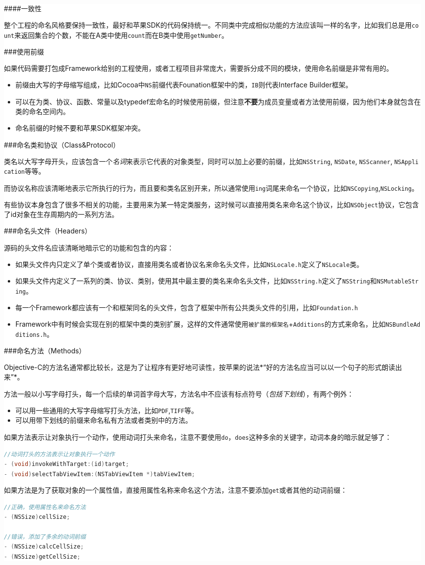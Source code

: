####一致性

整个工程的命名风格要保持一致性，最好和苹果SDK的代码保持统一。不同类中完成相似功能的方法应该叫一样的名字，比如我们总是用`count`来返回集合的个数，不能在A类中使用`count`而在B类中使用`getNumber`。

###使用前缀

如果代码需要打包成Framework给别的工程使用，或者工程项目非常庞大，需要拆分成不同的模块，使用命名前缀是非常有用的。

- 前缀由大写的字母缩写组成，比如Cocoa中`NS`前缀代表Founation框架中的类，`IB`则代表Interface Builder框架。

- 可以在为类、协议、函数、常量以及typedef宏命名的时候使用前缀，但注意**不要**为成员变量或者方法使用前缀，因为他们本身就包含在类的命名空间内。

- 命名前缀的时候不要和苹果SDK框架冲突。

###命名类和协议（Class&Protocol）

类名以大写字母开头，应该包含一个*名词*来表示它代表的对象类型，同时可以加上必要的前缀，比如`NSString`, `NSDate`, `NSScanner`, `NSApplication`等等。

而协议名称应该清晰地表示它所执行的行为，而且要和类名区别开来，所以通常使用`ing`词尾来命名一个协议，比如`NSCopying`,`NSLocking`。

有些协议本身包含了很多不相关的功能，主要用来为某一特定类服务，这时候可以直接用类名来命名这个协议，比如`NSObject`协议，它包含了id对象在生存周期内的一系列方法。

###命名头文件（Headers）

源码的头文件名应该清晰地暗示它的功能和包含的内容：

- 如果头文件内只定义了单个类或者协议，直接用类名或者协议名来命名头文件，比如`NSLocale.h`定义了`NSLocale`类。

- 如果头文件内定义了一系列的类、协议、类别，使用其中最主要的类名来命名头文件，比如`NSString.h`定义了`NSString`和`NSMutableString`。

- 每一个Framework都应该有一个和框架同名的头文件，包含了框架中所有公共类头文件的引用，比如`Foundation.h`

- Framework中有时候会实现在别的框架中类的类别扩展，这样的文件通常使用`被扩展的框架名`+`Additions`的方式来命名，比如`NSBundleAdditions.h`。

###命名方法（Methods）

Objective-C的方法名通常都比较长，这是为了让程序有更好地可读性，按苹果的说法*“好的方法名应当可以以一个句子的形式朗读出来”*。

方法一般以小写字母打头，每一个后续的单词首字母大写，方法名中不应该有标点符号（*包括下划线*），有两个例外：

- 可以用一些通用的大写字母缩写打头方法，比如`PDF`,`TIFF`等。
- 可以用带下划线的前缀来命名私有方法或者类别中的方法。

如果方法表示让对象执行一个动作，使用动词打头来命名，注意不要使用`do`，`does`这种多余的关键字，动词本身的暗示就足够了：

```objective-c
//动词打头的方法表示让对象执行一个动作
- (void)invokeWithTarget:(id)target;
- (void)selectTabViewItem:(NSTabViewItem *)tabViewItem;
```

如果方法是为了获取对象的一个属性值，直接用属性名称来命名这个方法，注意不要添加`get`或者其他的动词前缀：

```objective-c
//正确，使用属性名来命名方法
- (NSSize)cellSize;

//错误，添加了多余的动词前缀
- (NSSize)calcCellSize;
- (NSSize)getCellSize;
```
